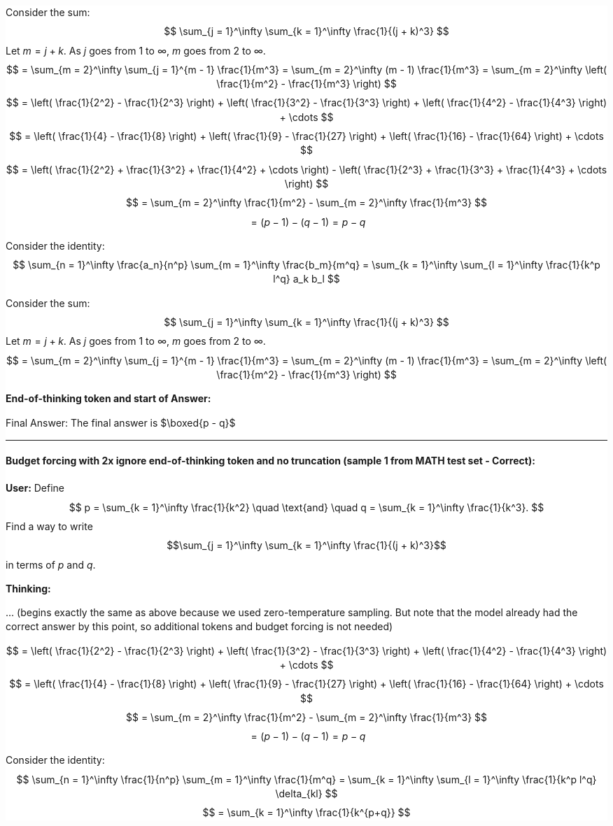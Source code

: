 Consider the sum:
$$ \sum_{j = 1}^\infty \sum_{k = 1}^\infty \frac{1}{(j + k)^3} $$
Let $m = j + k$. As $j$ goes from $1$ to $\infty$, $m$ goes from $2$ to $\infty$.
$$ = \sum_{m = 2}^\infty \sum_{j = 1}^{m - 1} \frac{1}{m^3} = \sum_{m = 2}^\infty (m - 1) \frac{1}{m^3} = \sum_{m = 2}^\infty \left( \frac{1}{m^2} - \frac{1}{m^3} \right) $$
$$ = \left( \frac{1}{2^2} - \frac{1}{2^3} \right) + \left( \frac{1}{3^2} - \frac{1}{3^3} \right) + \left( \frac{1}{4^2} - \frac{1}{4^3} \right) + \cdots $$
$$ = \left( \frac{1}{4} - \frac{1}{8} \right) + \left( \frac{1}{9} - \frac{1}{27} \right) + \left( \frac{1}{16} - \frac{1}{64} \right) + \cdots $$
$$ = \left( \frac{1}{2^2} + \frac{1}{3^2} + \frac{1}{4^2} + \cdots \right) - \left( \frac{1}{2^3} + \frac{1}{3^3} + \frac{1}{4^3} + \cdots \right) $$
$$ = \sum_{m = 2}^\infty \frac{1}{m^2} - \sum_{m = 2}^\infty \frac{1}{m^3} $$
$$ = (p - 1) - (q - 1) = p - q $$

Consider the identity:
$$ \sum_{n = 1}^\infty \frac{a_n}{n^p} \sum_{m = 1}^\infty \frac{b_m}{m^q} = \sum_{k = 1}^\infty \sum_{l = 1}^\infty \frac{1}{k^p l^q} a_k b_l $$

Consider the sum:
$$ \sum_{j = 1}^\infty \sum_{k = 1}^\infty \frac{1}{(j + k)^3} $$
Let $m = j + k$. As $j$ goes from $1$ to $\infty$, $m$ goes from $2$ to $\infty$.
$$ = \sum_{m = 2}^\infty \sum_{j = 1}^{m - 1} \frac{1}{m^3} = \sum_{m = 2}^\infty (m - 1) \frac{1}{m^3} = \sum_{m = 2}^\infty \left( \frac{1}{m^2} - \frac{1}{m^3} \right) $$

**End-of-thinking token and start of Answer:**

Final Answer: The final answer is $\boxed{p - q}$

---

#### Budget forcing with 2x ignore end-of-thinking token and no truncation (sample 1 from MATH test set - **Correct**):

**User:**
Define
$$
    p = \sum_{k = 1}^\infty \frac{1}{k^2} \quad \text{and} \quad q = \sum_{k = 1}^\infty \frac{1}{k^3}.
$$
Find a way to write
$$\sum_{j = 1}^\infty \sum_{k = 1}^\infty \frac{1}{(j + k)^3}$$ in terms of $p$ and $q.$

**Thinking:**

... (begins exactly the same as above because we used zero-temperature sampling. But note that the model already had the correct answer by this point, so additional tokens and budget forcing is not needed)

$$ = \left( \frac{1}{2^2} - \frac{1}{2^3} \right) + \left( \frac{1}{3^2} - \frac{1}{3^3} \right) + \left( \frac{1}{4^2} - \frac{1}{4^3} \right) + \cdots $$
$$ = \left( \frac{1}{4} - \frac{1}{8} \right) + \left( \frac{1}{9} - \frac{1}{27} \right) + \left( \frac{1}{16} - \frac{1}{64} \right) + \cdots $$
$$ = \sum_{m = 2}^\infty \frac{1}{m^2} - \sum_{m = 2}^\infty \frac{1}{m^3} $$
$$ = (p - 1) - (q - 1) = p - q $$

Consider the identity:
$$ \sum_{n = 1}^\infty \frac{1}{n^p} \sum_{m = 1}^\infty \frac{1}{m^q} = \sum_{k = 1}^\infty \sum_{l = 1}^\infty \frac{1}{k^p l^q} \delta_{kl} $$
$$ = \sum_{k = 1}^\infty \frac{1}{k^{p+q}} $$
